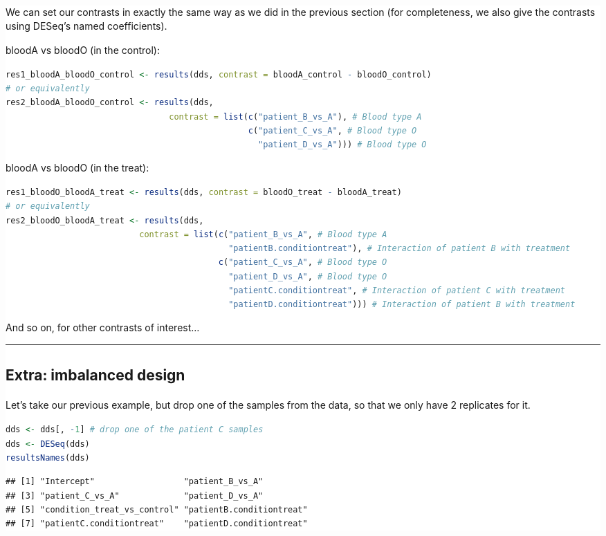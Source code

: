 We can set our contrasts in exactly the same way as we did in the
previous section (for completeness, we also give the contrasts using
DESeq’s named coefficients).

bloodA vs bloodO (in the control):

``` r
res1_bloodA_bloodO_control <- results(dds, contrast = bloodA_control - bloodO_control)
# or equivalently
res2_bloodA_bloodO_control <- results(dds, 
                                 contrast = list(c("patient_B_vs_A"), # Blood type A
                                                 c("patient_C_vs_A", # Blood type O
                                                   "patient_D_vs_A"))) # Blood type O
```

bloodA vs bloodO (in the treat):

``` r
res1_bloodO_bloodA_treat <- results(dds, contrast = bloodO_treat - bloodA_treat)
# or equivalently
res2_bloodO_bloodA_treat <- results(dds, 
                           contrast = list(c("patient_B_vs_A", # Blood type A
                                             "patientB.conditiontreat"), # Interaction of patient B with treatment
                                           c("patient_C_vs_A", # Blood type O
                                             "patient_D_vs_A", # Blood type O
                                             "patientC.conditiontreat", # Interaction of patient C with treatment
                                             "patientD.conditiontreat"))) # Interaction of patient B with treatment
```

And so on, for other contrasts of interest…

------------------------------------------------------------------------

## Extra: imbalanced design

Let’s take our previous example, but drop one of the samples from the
data, so that we only have 2 replicates for it.

``` r
dds <- dds[, -1] # drop one of the patient C samples
dds <- DESeq(dds)
resultsNames(dds)
```

    ## [1] "Intercept"                  "patient_B_vs_A"            
    ## [3] "patient_C_vs_A"             "patient_D_vs_A"            
    ## [5] "condition_treat_vs_control" "patientB.conditiontreat"   
    ## [7] "patientC.conditiontreat"    "patientD.conditiontreat"
